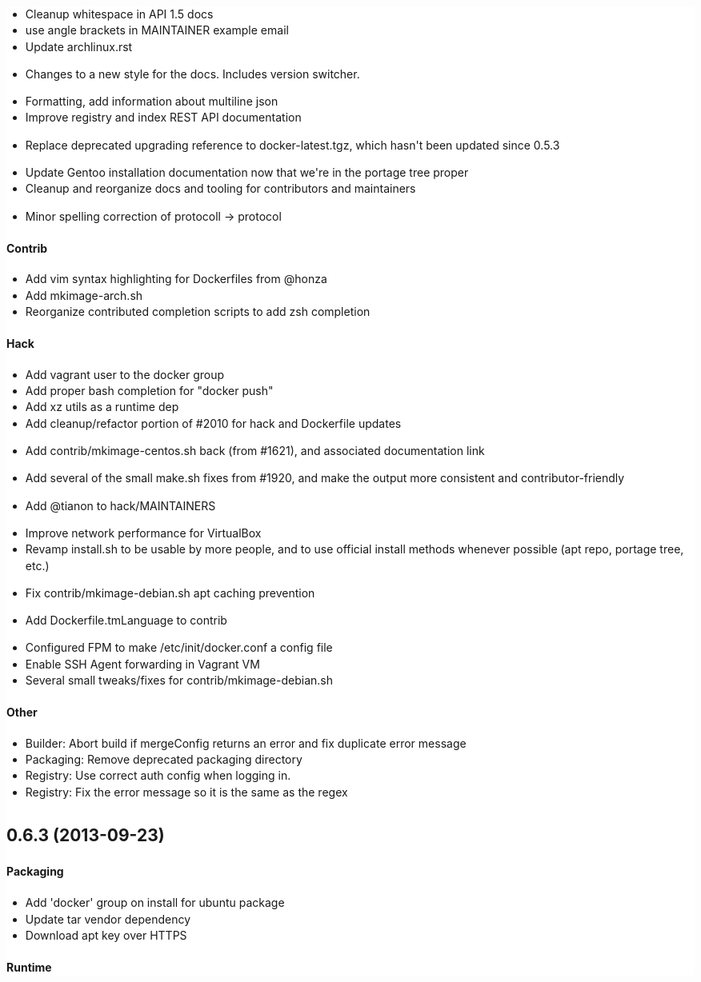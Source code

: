 * Cleanup whitespace in API 1.5 docs
* use angle brackets in MAINTAINER example email
* Update archlinux.rst
+ Changes to a new style for the docs. Includes version switcher.
* Formatting, add information about multiline json
* Improve registry and index REST API documentation
- Replace deprecated upgrading reference to docker-latest.tgz, which hasn't been updated since 0.5.3
* Update Gentoo installation documentation now that we're in the portage tree proper
* Cleanup and reorganize docs and tooling for contributors and maintainers
- Minor spelling correction of protocoll -> protocol

#### Contrib

* Add vim syntax highlighting for Dockerfiles from @honza
* Add mkimage-arch.sh
* Reorganize contributed completion scripts to add zsh completion

#### Hack

* Add vagrant user to the docker group
* Add proper bash completion for "docker push"
* Add xz utils as a runtime dep
* Add cleanup/refactor portion of #2010 for hack and Dockerfile updates
+ Add contrib/mkimage-centos.sh back (from #1621), and associated documentation link
* Add several of the small make.sh fixes from #1920, and make the output more consistent and contributor-friendly
+ Add @tianon to hack/MAINTAINERS
* Improve network performance for VirtualBox
* Revamp install.sh to be usable by more people, and to use official install methods whenever possible (apt repo, portage tree, etc.)
- Fix contrib/mkimage-debian.sh apt caching prevention
+ Add Dockerfile.tmLanguage to contrib
* Configured FPM to make /etc/init/docker.conf a config file
* Enable SSH Agent forwarding in Vagrant VM
* Several small tweaks/fixes for contrib/mkimage-debian.sh

#### Other

- Builder: Abort build if mergeConfig returns an error and fix duplicate error message
- Packaging: Remove deprecated packaging directory
- Registry: Use correct auth config when logging in.
- Registry: Fix the error message so it is the same as the regex

## 0.6.3 (2013-09-23)

#### Packaging

* Add 'docker' group on install for ubuntu package
* Update tar vendor dependency
* Download apt key over HTTPS

#### Runtime
